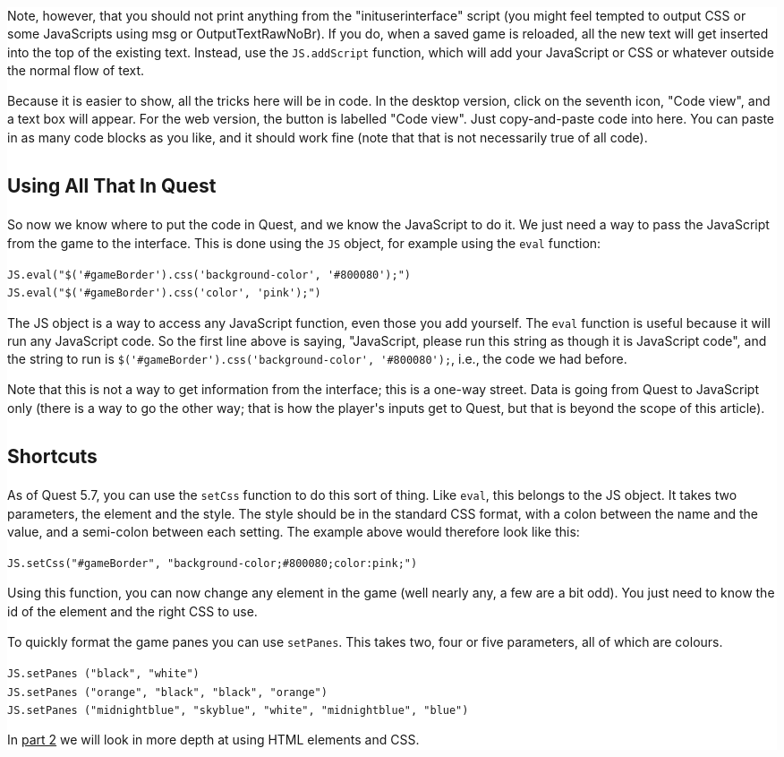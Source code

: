 Note, however, that you should not print anything from the "inituserinterface" script (you might feel tempted to output CSS or some JavaScripts using msg or OutputTextRawNoBr). If you do, when a saved game is reloaded, all the new text will get inserted into the top of the existing text. Instead, use the `JS.addScript` function, which will add your JavaScript or CSS or whatever outside the normal flow of text.

Because it is easier to show, all the tricks here will be in code. In the desktop version, click on the seventh icon, "Code view", and a text box will appear. For the web version, the button is labelled "Code view". Just copy-and-paste code into here. You can paste in as many code blocks as you like, and it should work fine (note that that is not necessarily true of all code).


Using All That In Quest
-----------------------

So now we know where to put the code in Quest, and we know the JavaScript to do it. We just need a way to pass the JavaScript from the game to the interface. This is done using the `JS` object, for example using the `eval` function:

```
JS.eval("$('#gameBorder').css('background-color', '#800080');")
JS.eval("$('#gameBorder').css('color', 'pink');")
```

The JS object is a way to access any JavaScript function, even those you add yourself. The `eval` function is useful because it will run any JavaScript code. So the first line above is saying, "JavaScript, please run this string as though it is JavaScript code", and the string to run is `$('#gameBorder').css('background-color', '#800080');`, i.e., the code we had before.

Note that this is not a way to get information from the interface; this is a one-way street. Data is going from Quest to JavaScript only (there is a way to go the other way; that is how the player's inputs get to Quest, but that is beyond the scope of this article).


Shortcuts
---------

As of Quest 5.7, you can use the `setCss` function to do this sort of thing. Like `eval`, this belongs to the JS object. It takes two parameters, the element and the style. The style should be in the standard CSS format, with a colon between the name and the value, and a semi-colon between each setting. The example above would therefore look like this:

```
JS.setCss("#gameBorder", "background-color;#800080;color:pink;")
```

Using this function, you can now change any element in the game (well nearly any, a few are a bit odd). You just need to know the id of the element and the right CSS to use. 


To quickly format the game panes you can use `setPanes`. This takes two, four or five parameters, all of which are colours.

```
JS.setPanes ("black", "white")
JS.setPanes ("orange", "black", "black", "orange")
JS.setPanes ("midnightblue", "skyblue", "white", "midnightblue", "blue")
```

In [part 2](ui-javascript2.html) we will look in more depth at using HTML elements and CSS.

